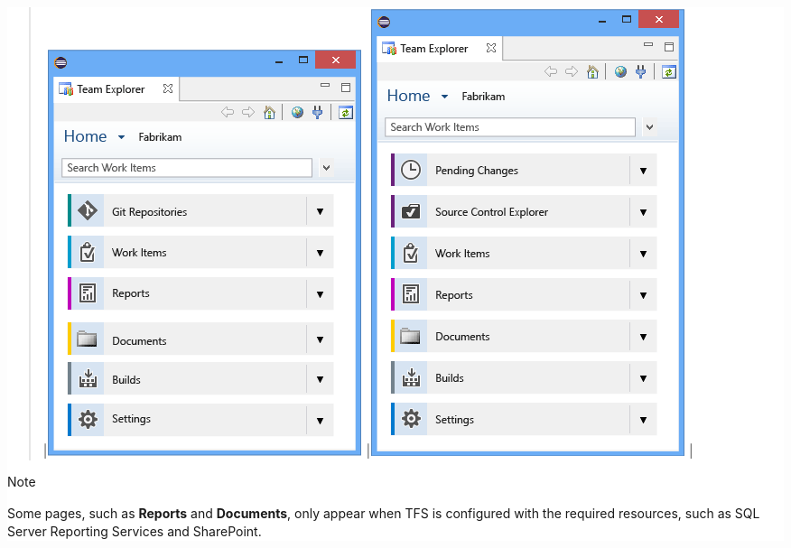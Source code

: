 > |<img src="_img/work-team-explorer/IC774826.png" title="Home page w/ Git as source control - Eclipse" alt="Home page w/ Git as source control - Eclipse" /> |<img src="_img/work-team-explorer/IC774825.png" title="Home page w/ TFVC as source control - Eclipse" alt="Home page w/ TFVC as source control - Eclipse" /> |


> [!NOTE]  
> Some pages, such as **Reports** and **Documents**, only appear when TFS is configured with the required resources, such as SQL Server Reporting Services and SharePoint.
